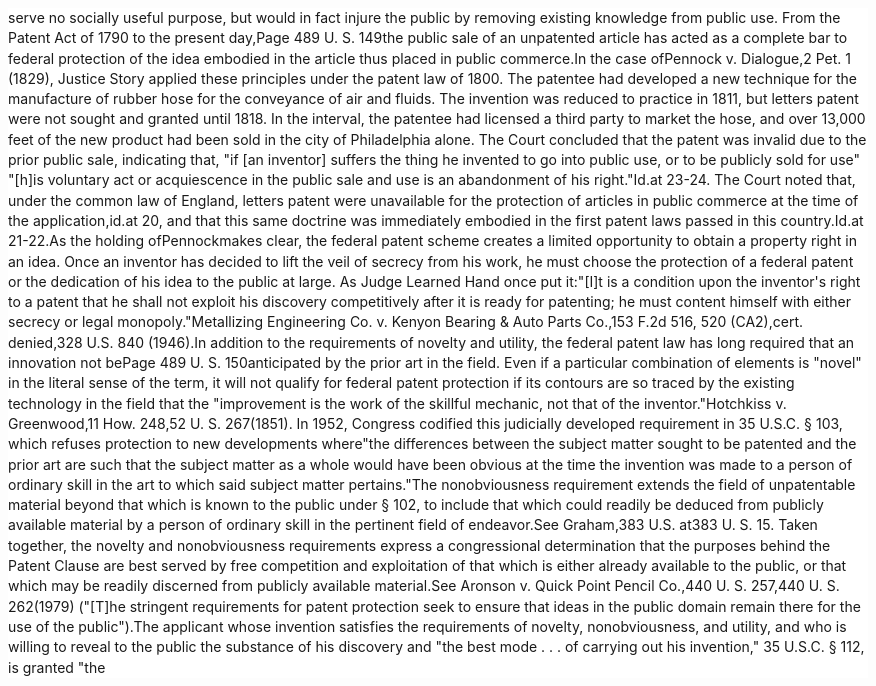 serve no socially useful purpose, but would in fact injure the
public by removing existing knowledge from public use. From the
Patent Act of 1790 to the present day,Page 489 U. S. 149the public sale of an unpatented article has acted as a complete
bar to federal protection of the idea embodied in the article thus
placed in public commerce.In the case ofPennock v.
Dialogue,2 Pet. 1 (1829), Justice Story applied
these principles under the patent law of 1800. The patentee had
developed a new technique for the manufacture of rubber hose for
the conveyance of air and fluids. The invention was reduced to
practice in 1811, but letters patent were not sought and granted
until 1818. In the interval, the patentee had licensed a third
party to market the hose, and over 13,000 feet of the new product
had been sold in the city of Philadelphia alone. The Court
concluded that the patent was invalid due to the prior public sale,
indicating that, "if [an inventor] suffers the thing he invented to
go into public use, or to be publicly sold for use" "[h]is
voluntary act or acquiescence in the public sale and use is an
abandonment of his right."Id.at 23-24. The Court noted
that, under the common law of England, letters patent were
unavailable for the protection of articles in public commerce at
the time of the application,id.at 20, and that this same
doctrine was immediately embodied in the first patent laws passed
in this country.Id.at 21-22.As the holding ofPennockmakes clear, the federal
patent scheme creates a limited opportunity to obtain a property
right in an idea. Once an inventor has decided to lift the veil of
secrecy from his work, he must choose the protection of a federal
patent or the dedication of his idea to the public at large. As
Judge Learned Hand once put it:"[I]t is a condition upon the inventor's right to a patent that
he shall not exploit his discovery competitively after it is ready
for patenting; he must content himself with either secrecy or legal
monopoly."Metallizing Engineering Co. v. Kenyon Bearing & Auto
Parts Co.,153 F.2d 516, 520 (CA2),cert. denied,328
U.S. 840 (1946).In addition to the requirements of novelty and utility, the
federal patent law has long required that an innovation not bePage 489 U. S. 150anticipated by the prior art in the field. Even if a particular
combination of elements is "novel" in the literal sense of the
term, it will not qualify for federal patent protection if its
contours are so traced by the existing technology in the field that
the "improvement is the work of the skillful mechanic, not that of
the inventor."Hotchkiss v.
Greenwood,11 How. 248,52 U. S. 267(1851). In 1952, Congress codified this judicially developed
requirement in 35 U.S.C. § 103, which refuses protection to new
developments where"the differences between the subject matter sought to be
patented and the prior art are such that the subject matter as a
whole would have been obvious at the time the invention was made to
a person of ordinary skill in the art to which said subject matter
pertains."The nonobviousness requirement extends the field of unpatentable
material beyond that which is known to the public under § 102, to
include that which could readily be deduced from publicly available
material by a person of ordinary skill in the pertinent field of
endeavor.See Graham,383 U.S. at383 U. S. 15.
Taken together, the novelty and nonobviousness requirements express
a congressional determination that the purposes behind the Patent
Clause are best served by free competition and exploitation of that
which is either already available to the public, or that which may
be readily discerned from publicly available material.See
Aronson v. Quick Point Pencil Co.,440 U.
S. 257,440 U. S. 262(1979) ("[T]he stringent requirements for patent protection seek to
ensure that ideas in the public domain remain there for the use of
the public").The applicant whose invention satisfies the requirements of
novelty, nonobviousness, and utility, and who is willing to reveal
to the public the substance of his discovery and "the best mode . .
. of carrying out his invention," 35 U.S.C. § 112, is granted "the